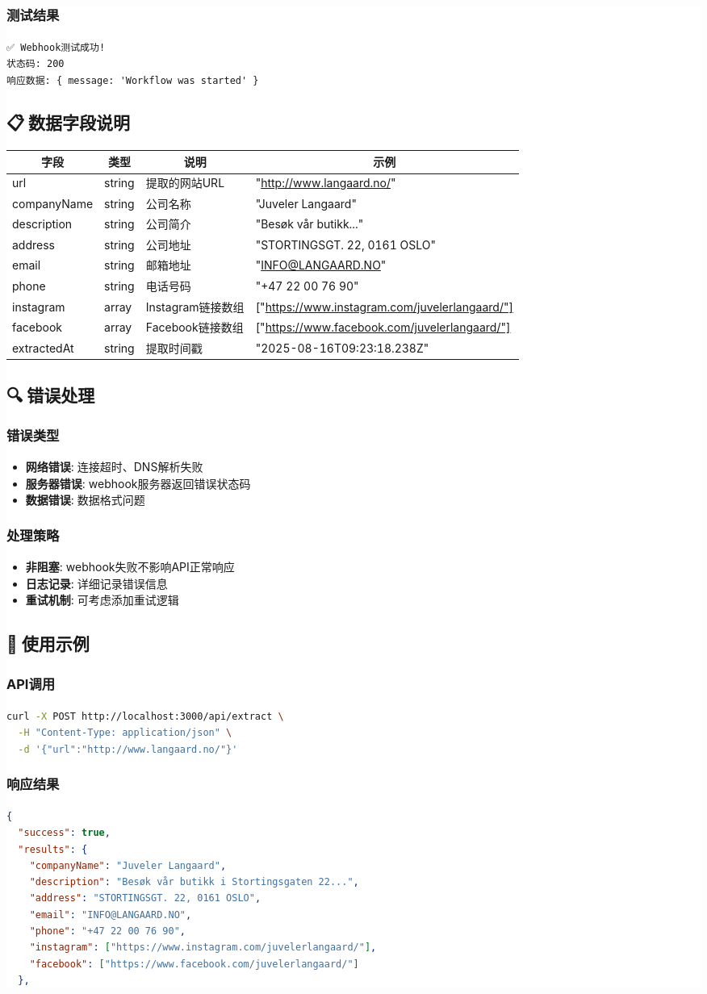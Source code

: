 ### 测试结果
```
✅ Webhook测试成功!
状态码: 200
响应数据: { message: 'Workflow was started' }
```

## 📋 数据字段说明

| 字段 | 类型 | 说明 | 示例 |
|------|------|------|------|
| url | string | 提取的网站URL | "http://www.langaard.no/" |
| companyName | string | 公司名称 | "Juveler Langaard" |
| description | string | 公司简介 | "Besøk vår butikk..." |
| address | string | 公司地址 | "STORTINGSGT. 22, 0161 OSLO" |
| email | string | 邮箱地址 | "INFO@LANGAARD.NO" |
| phone | string | 电话号码 | "+47 22 00 76 90" |
| instagram | array | Instagram链接数组 | ["https://www.instagram.com/juvelerlangaard/"] |
| facebook | array | Facebook链接数组 | ["https://www.facebook.com/juvelerlangaard/"] |
| extractedAt | string | 提取时间戳 | "2025-08-16T09:23:18.238Z" |

## 🔍 错误处理

### 错误类型
- **网络错误**: 连接超时、DNS解析失败
- **服务器错误**: webhook服务器返回错误状态码
- **数据错误**: 数据格式问题

### 处理策略
- **非阻塞**: webhook失败不影响API正常响应
- **日志记录**: 详细记录错误信息
- **重试机制**: 可考虑添加重试逻辑

## 🚀 使用示例

### API调用
```bash
curl -X POST http://localhost:3000/api/extract \
  -H "Content-Type: application/json" \
  -d '{"url":"http://www.langaard.no/"}'
```

### 响应结果
```json
{
  "success": true,
  "results": {
    "companyName": "Juveler Langaard",
    "description": "Besøk vår butikk i Stortingsgaten 22...",
    "address": "STORTINGSGT. 22, 0161 OSLO",
    "email": "INFO@LANGAARD.NO",
    "phone": "+47 22 00 76 90",
    "instagram": ["https://www.instagram.com/juvelerlangaard/"],
    "facebook": ["https://www.facebook.com/juvelerlangaard/"]
  },
```